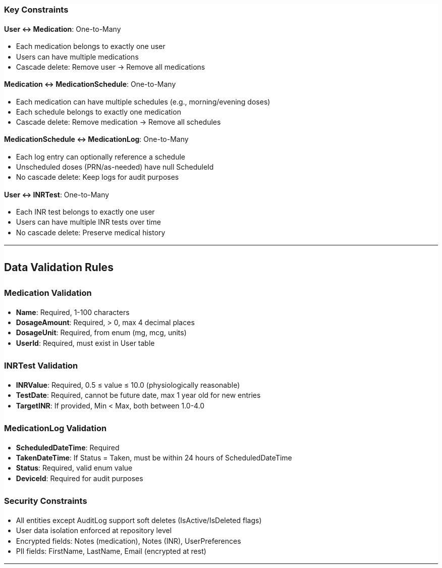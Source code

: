 ### Key Constraints

**User ↔ Medication**: One-to-Many  
- Each medication belongs to exactly one user
- Users can have multiple medications
- Cascade delete: Remove user → Remove all medications

**Medication ↔ MedicationSchedule**: One-to-Many  
- Each medication can have multiple schedules (e.g., morning/evening doses)
- Each schedule belongs to exactly one medication
- Cascade delete: Remove medication → Remove all schedules

**MedicationSchedule ↔ MedicationLog**: One-to-Many  
- Each log entry can optionally reference a schedule
- Unscheduled doses (PRN/as-needed) have null ScheduleId
- No cascade delete: Keep logs for audit purposes

**User ↔ INRTest**: One-to-Many  
- Each INR test belongs to exactly one user
- Users can have multiple INR tests over time
- No cascade delete: Preserve medical history

---

## Data Validation Rules

### Medication Validation
- **Name**: Required, 1-100 characters
- **DosageAmount**: Required, > 0, max 4 decimal places
- **DosageUnit**: Required, from enum (mg, mcg, units)
- **UserId**: Required, must exist in User table

### INRTest Validation  
- **INRValue**: Required, 0.5 ≤ value ≤ 10.0 (physiologically reasonable)
- **TestDate**: Required, cannot be future date, max 1 year old for new entries
- **TargetINR**: If provided, Min < Max, both between 1.0-4.0

### MedicationLog Validation
- **ScheduledDateTime**: Required
- **TakenDateTime**: If Status = Taken, must be within 24 hours of ScheduledDateTime  
- **Status**: Required, valid enum value
- **DeviceId**: Required for audit purposes

### Security Constraints
- All entities except AuditLog support soft deletes (IsActive/IsDeleted flags)
- User data isolation enforced at repository level
- Encrypted fields: Notes (medication), Notes (INR), UserPreferences
- PII fields: FirstName, LastName, Email (encrypted at rest)

---
